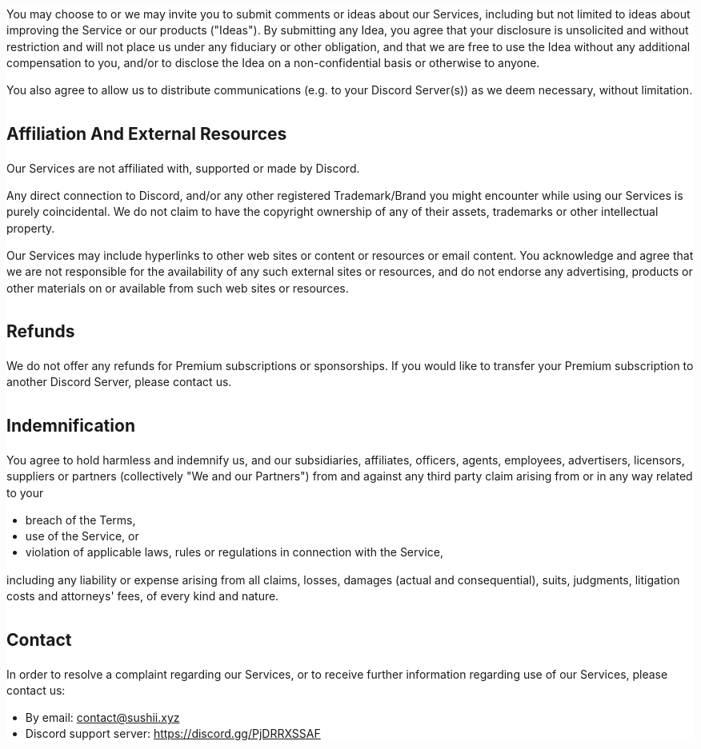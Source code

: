 You may choose to or we may invite you to submit comments or ideas about our Services, including but not limited to ideas about improving the Service or our products ("Ideas"). By submitting any Idea, you agree that your disclosure is unsolicited and without restriction and will not place us under any fiduciary or other obligation, and that we are free to use the Idea without any additional compensation to you, and/or to disclose the Idea on a non-confidential basis or otherwise to anyone.

You also agree to allow us to distribute communications (e.g. to your Discord Server(s)) as we deem necessary, without limitation.

## Affiliation And External Resources

Our Services are not affiliated with, supported or made by Discord.

Any direct connection to Discord, and/or any other registered Trademark/Brand you might encounter while using our Services is purely coincidental. We do not claim to have the copyright ownership of any of their assets, trademarks or other intellectual property.

Our Services may include hyperlinks to other web sites or content or resources or email content. You acknowledge and agree that we are not responsible for the availability of any such external sites or resources, and do not endorse any advertising, products or other materials on or available from such web sites or resources.

## Refunds

We do not offer any refunds for Premium subscriptions or sponsorships. If you would like to transfer your Premium subscription to another Discord Server, please contact us.

## Indemnification

You agree to hold harmless and indemnify us, and our subsidiaries, affiliates, officers, agents, employees, advertisers, licensors, suppliers or partners (collectively "We and our Partners") from and against any third party claim arising from or in any way related to your

- breach of the Terms,
- use of the Service, or
- violation of applicable laws, rules or regulations in connection with the Service,

including any liability or expense arising from all claims, losses, damages (actual and consequential), suits, judgments, litigation costs and attorneys' fees, of every kind and nature.

## Contact

In order to resolve a complaint regarding our Services, or to receive further information regarding use of our Services, please contact us:

* By email: contact@sushii.xyz
* Discord support server: https://discord.gg/PjDRRXSSAF
